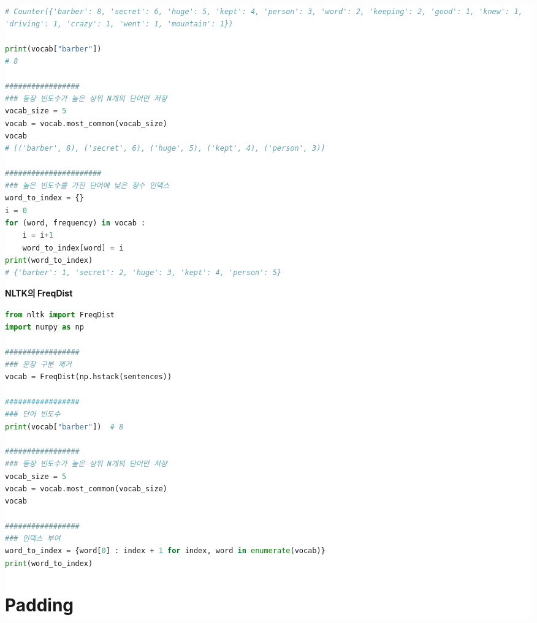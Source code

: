 ```python
# Counter({'barber': 8, 'secret': 6, 'huge': 5, 'kept': 4, 'person': 3, 'word': 2, 'keeping': 2, 'good': 1, 'knew': 1, 'driving': 1, 'crazy': 1, 'went': 1, 'mountain': 1})

print(vocab["barber"]) 
# 8

#################
### 등장 빈도수가 높은 상위 N개의 단어만 저장
vocab_size = 5
vocab = vocab.most_common(vocab_size) 
vocab
# [('barber', 8), ('secret', 6), ('huge', 5), ('kept', 4), ('person', 3)]

######################
### 높은 빈도수를 가진 단어에 낮은 정수 인덱스
word_to_index = {}
i = 0
for (word, frequency) in vocab :
    i = i+1
    word_to_index[word] = i
print(word_to_index)
# {'barber': 1, 'secret': 2, 'huge': 3, 'kept': 4, 'person': 5}
```

**NLTK의 FreqDist**

```python
from nltk import FreqDist
import numpy as np

#################
### 문장 구분 제거
vocab = FreqDist(np.hstack(sentences))

#################
### 단어 빈도수
print(vocab["barber"])  # 8

#################
### 등장 빈도수가 높은 상위 N개의 단어만 저장
vocab_size = 5
vocab = vocab.most_common(vocab_size) 
vocab

#################
### 인덱스 부여
word_to_index = {word[0] : index + 1 for index, word in enumerate(vocab)}
print(word_to_index)
```

# Padding
